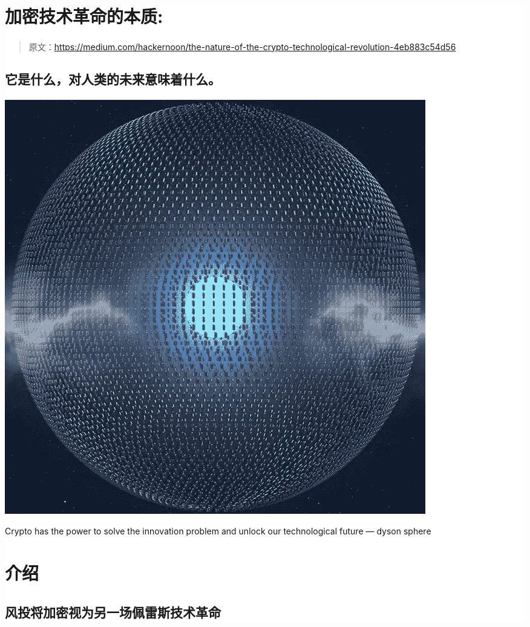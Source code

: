 # 加密技术革命的本质:

> 原文：<https://medium.com/hackernoon/the-nature-of-the-crypto-technological-revolution-4eb883c54d56>

## 它是什么，对人类的未来意味着什么。

![](img/bbf67ea798b13b3d821c2ff22dc1531c.png)

Crypto has the power to solve the innovation problem and unlock our technological future — dyson sphere

# 介绍

## 风投将加密视为另一场佩雷斯技术革命
